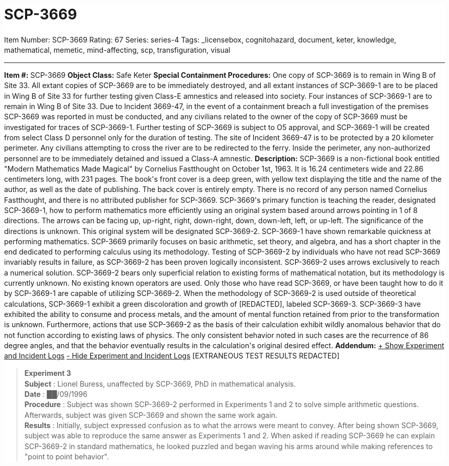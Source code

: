 # SCP-3669
Item Number: SCP-3669
Rating: 67
Series: series-4
Tags: _licensebox, cognitohazard, document, keter, knowledge, mathematical, memetic, mind-affecting, scp, transfiguration, visual

---

**Item #:** SCP-3669
**Object Class:** Safe Keter
**Special Containment Procedures:** One copy of SCP-3669 is to remain in Wing B of Site 33. All extant copies of SCP-3669 are to be immediately destroyed, and all extant instances of SCP-3669-1 are to be placed in Wing B of Site 33 for further testing given Class-E amnestics and released into society. Four instances of SCP-3669-1 are to remain in Wing B of Site 33.
Due to Incident 3669-47, in the event of a containment breach a full investigation of the premises SCP-3669 was reported in must be conducted, and any civilians related to the owner of the copy of SCP-3669 must be investigated for traces of SCP-3669-1.
Further testing of SCP-3669 is subject to O5 approval, and SCP-3669-1 will be created from select Class D personnel only for the duration of testing.
The site of Incident 3669-47 is to be protected by a 20 kilometer perimeter. Any civilians attempting to cross the river are to be redirected to the ferry. Inside the perimeter, any non-authorized personnel are to be immediately detained and issued a Class-A amnestic.
**Description:** SCP-3669 is a non-fictional book entitled "Modern Mathematics Made Magical" by Cornelius Fastthought on October 1st, 1963. It is 16.24 centimeters wide and 22.86 centimeters long, with 231 pages. The book's front cover is a deep green, with yellow text displaying the title and the name of the author, as well as the date of publishing. The back cover is entirely empty. There is no record of any person named Cornelius Fastthought, and there is no attributed publisher for SCP-3669.
SCP-3669's primary function is teaching the reader, designated SCP-3669-1, how to perform mathematics more efficiently using an original system based around arrows pointing in 1 of 8 directions. The arrows can be facing up, up-right, right, down-right, down, down-left, left, or up-left. The significance of the directions is unknown. This original system will be designated SCP-3669-2. SCP-3669-1 have shown remarkable quickness at performing mathematics. SCP-3669 primarily focuses on basic arithmetic, set theory, and algebra, and has a short chapter in the end dedicated to performing calculus using its methodology.
Testing of SCP-3669-2 by individuals who have not read SCP-3669 invariably results in failure, as SCP-3669-2 has been proven logically inconsistent. SCP-3669-2 uses arrows exclusively to reach a numerical solution. SCP-3669-2 bears only superficial relation to existing forms of mathematical notation, but its methodology is currently unknown. No existing known operators are used. Only those who have read SCP-3669, or have been taught how to do it by SCP-3669-1 are capable of utilizing SCP-3669-2.
When the methodology of SCP-3669-2 is used outside of theoretical calculations, SCP-3669-1 exhibit a green discoloration and growth of [REDACTED], labeled SCP-3669-3. SCP-3669-3 have exhibited the ability to consume and process metals, and the amount of mental function retained from prior to the transformation is unknown.
Furthermore, actions that use SCP-3669-2 as the basis of their calculation exhibit wildly anomalous behavior that do not function according to existing laws of physics. The only consistent behavior noted in such cases are the recurrence of 86 degree angles, and that the behavior eventually results in the calculation's original desired effect.
**Addendum:**
[\+ Show Experiment and Incident Logs](javascript:;)
[\- Hide Experiment and Incident Logs](javascript:;)
[EXTRANEOUS TEST RESULTS REDACTED]
> **Experiment 3**  
>  **Subject** : Lionel Buress, unaffected by SCP-3669, PhD in mathematical analysis.  
>  **Date** : ██/09/1996  
>  **Procedure** : Subject was shown SCP-3669-2 performed in Experiments 1 and 2 to solve simple arithmetic questions. Afterwards, subject was given SCP-3669 and shown the same work again.  
>  **Results** : Initially, subject expressed confusion as to what the arrows were meant to convey. After being shown SCP-3669, subject was able to reproduce the same answer as Experiments 1 and 2. When asked if reading SCP-3669 he can explain SCP-3669-2 in standard mathematics, he looked puzzled and began waving his arms around while making references to "point to point behavior".  